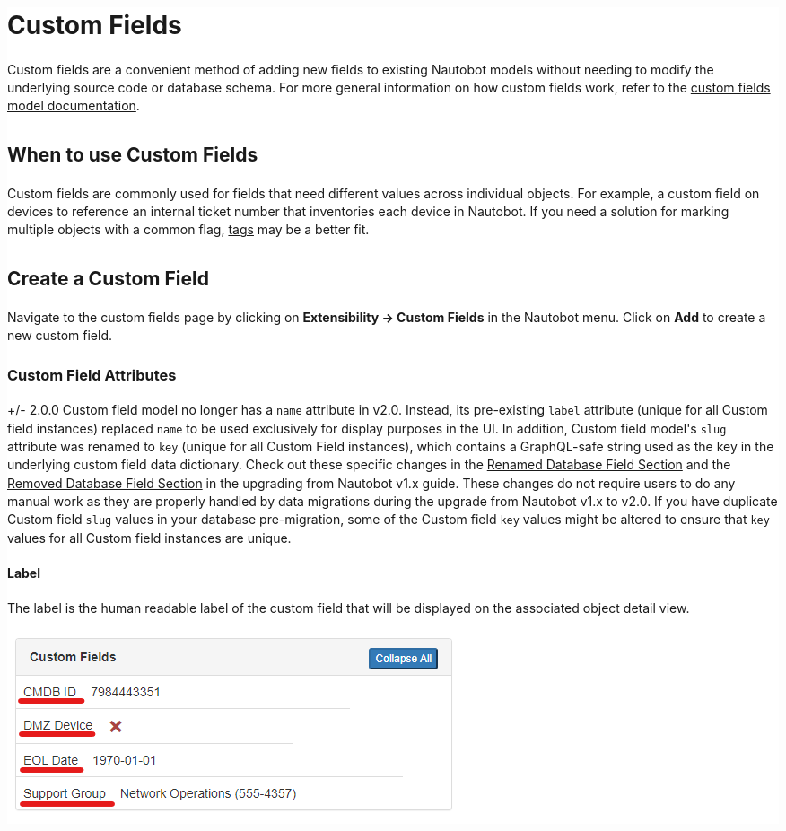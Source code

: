 # Custom Fields

Custom fields are a convenient method of adding new fields to existing Nautobot models without needing to modify the underlying source code or database schema. For more general information on how custom fields work, refer to the [custom fields model documentation](../platform-functionality/customfield.md).

## When to use Custom Fields

Custom fields are commonly used for fields that need different values across individual objects. For example, a custom field on devices to reference an internal ticket number that inventories each device in Nautobot. If you need a solution for marking multiple objects with a common flag, [tags](../platform-functionality/tag.md) may be a better fit.

## Create a Custom Field

Navigate to the custom fields page by clicking on **Extensibility -> Custom Fields** in the Nautobot menu. Click on **Add** to create a new custom field.

### Custom Field Attributes

+/- 2.0.0
    Custom field model no longer has a `name` attribute in v2.0. Instead, its pre-existing `label` attribute (unique for all Custom field instances) replaced `name` to be used exclusively for display purposes in the UI. In addition, Custom field model's `slug` attribute was renamed to `key` (unique for all Custom Field instances), which contains a GraphQL-safe string used as the key in the underlying custom field data dictionary. Check out these specific changes in the [Renamed Database Field Section](../administration/upgrading/from-v1/upgrading-from-nautobot-v1.md/#renamed-database-fields) and the [Removed Database Field Section](../administration/upgrading/from-v1/upgrading-from-nautobot-v1.md/#removed-database-fields) in the upgrading from Nautobot v1.x guide. These changes do not require users to do any manual work as they are properly handled by data migrations during the upgrade from Nautobot v1.x to v2.0. If you have duplicate Custom field `slug` values in your database pre-migration, some of the Custom field `key` values might be altered to ensure that `key` values for all Custom field instances are unique.
  
#### Label

The label is the human readable label of the custom field that will be displayed on the associated object detail view.

![Custom Field Labels](./images/custom-fields/custom_field_detail_label.png)
